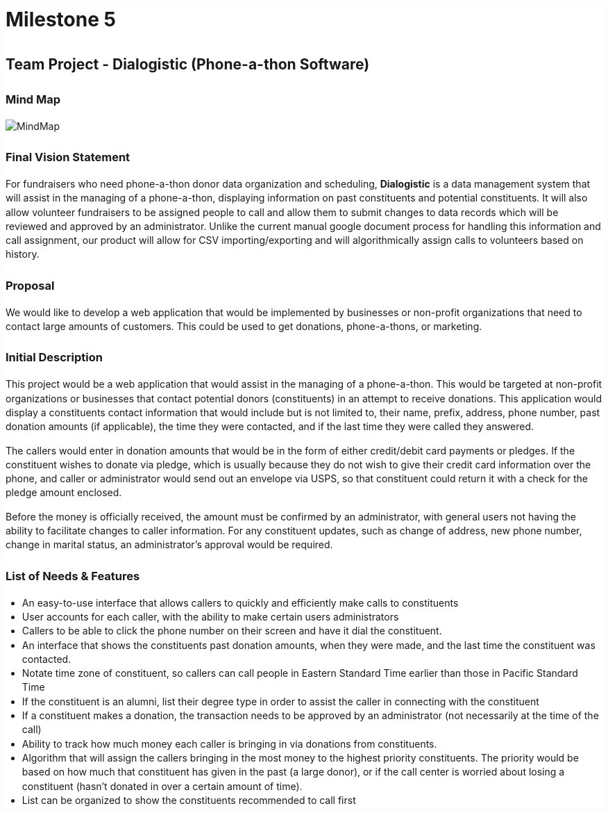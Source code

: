 # Milestone 5 #

## Team Project - Dialogistic (Phone-a-thon Software) ##

### Mind Map ###

![MindMap](https://bitbucket.org/floatnone/float-none/raw/550ee3020e6b2d8144d1a097ec1722101273afdd/milestones/milestone-4/images/mindmap.jpg)


### Final Vision Statement ###
For fundraisers who need phone-a-thon donor data organization and scheduling, **Dialogistic** is a data management system that will assist in the managing of a phone-a-thon, displaying information on past constituents and potential constituents. It will also allow volunteer fundraisers to be assigned people to call and allow them to submit changes to data records which will be reviewed and approved by an administrator. Unlike the current manual google document process for handling this information and call assignment, our product will allow for CSV importing/exporting and will algorithmically assign calls to volunteers based on history.
 
### Proposal ###
We would like to develop a web application that would be implemented by businesses or non-profit organizations that need to contact large amounts of customers. This could be used to get donations, phone-a-thons, or marketing.

### Initial Description ###
This project would be a web application that would assist in the managing of a phone-a-thon. This would be targeted at non-profit organizations or businesses that contact potential donors (constituents) in an attempt to receive donations. This application would display a constituents contact information that would include but is not limited to, their name, prefix, address, phone number, past donation amounts (if applicable), the time they were contacted, and if the last time they were called they answered. 

The callers would enter in donation amounts that would be in the form of either credit/debit card payments or pledges. If the constituent wishes to donate via pledge, which is usually because they do not wish to give their credit card information over the phone, and caller or administrator would send out an envelope via USPS, so that constituent could return it with a check for the pledge amount enclosed.

Before the money is officially received, the amount must be confirmed by an administrator, with general users not having the ability to facilitate changes to caller information. For any constituent updates, such as change of address, new phone number, change in marital status, an administrator’s approval would be required.

### List of Needs & Features ###
* An easy-to-use interface that allows callers to quickly and efficiently make calls to constituents
* User accounts for each caller, with the ability to make certain users administrators
* Callers to be able to click the phone number on their screen and have it dial the constituent.
* An interface that shows the constituents past donation amounts, when they were made, and the last time the constituent was contacted.
* Notate time zone of constituent, so callers can call people in Eastern Standard Time earlier than those in Pacific Standard Time
* If the constituent is an alumni, list their degree type in order to assist the caller in connecting with the constituent
* If a constituent makes a donation, the transaction needs to be approved by an administrator (not necessarily at the time of the call)
* Ability to track how much money each caller is bringing in via donations from constituents.
* Algorithm that will assign the callers bringing in the most money to the highest priority constituents. The priority would be based on how much that constituent has given in the past (a large donor), or if the call center is worried about losing a constituent (hasn’t donated in over a certain amount of time).
* List can be organized to show the constituents recommended to call first